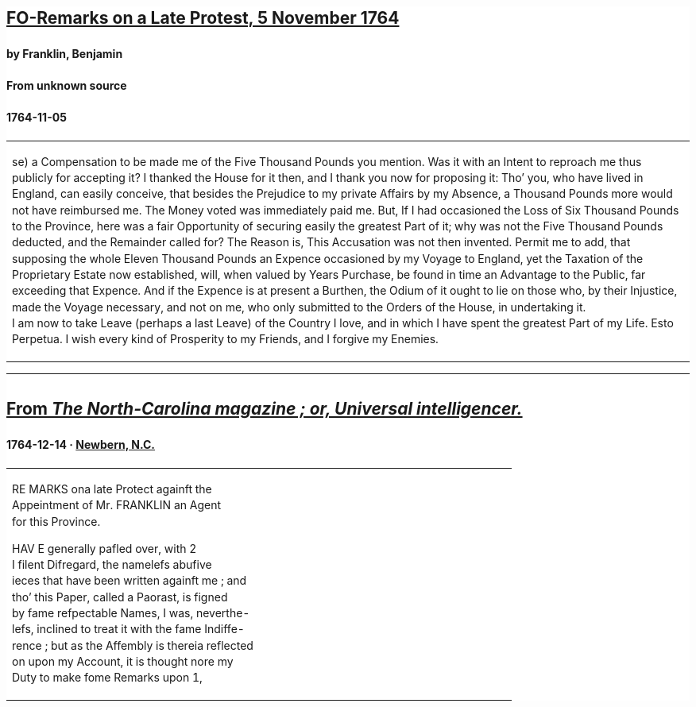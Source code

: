 
## [FO-Remarks on a Late Protest, 5 November 1764](https://founders.archives.gov/documents/Franklin/01-11-02-0125)

#### by Franklin, Benjamin

#### From unknown source

#### 1764-11-05

<table style="width: 100%;"><tr><td style="width: 50%">

se) a Compensation to be made me of the Five Thousand Pounds you mention. Was it with an Intent to reproach me thus publicly for accepting it? I thanked the House for it then, and I thank you now for proposing it: Tho’ you, who have lived in England, can easily conceive, that besides the Prejudice to my private Affairs by my Absence, a Thousand Pounds more would not have reimbursed me. The Money voted was immediately paid me. But, If I had occasioned the Loss of Six Thousand Pounds to the Province, here was a fair Opportunity of securing easily the greatest Part of it; why was not the Five Thousand Pounds deducted, and the Remainder called for? The Reason is, This Accusation was not then invented. Permit me to add, that supposing the whole Eleven Thousand Pounds an Expence occasioned by my Voyage to England, yet the Taxation of the Proprietary Estate now established, will, when valued by Years Purchase, be found in time an Advantage to the Public, far exceeding that Expence. And if the Expence is at present a Burthen, the Odium of it ought to lie on those who, by their Injustice, made the Voyage necessary, and not on me, who only submitted to the Orders of the House, in undertaking it.  
I am now to take Leave (perhaps a last Leave) of the Country I love, and in which I have spent the greatest Part of my Life. Esto Perpetua. I wish every kind of Prosperity to my Friends, and I forgive my Enemies.
</td></tr></table>

---

## [From _The North-Carolina magazine ; or, Universal intelligencer._](https://archive.org/details/sim_north-carolina-magazine-or-universal-intelligencer_december-14-21-1764_1_29/page/n2/mode/1up?view=theater)

#### 1764-12-14 &middot; [Newbern, N.C.](http://dbpedia.org/resource/New_Bern%2C_North_Carolina)

<table style="width: 100%;"><tr><td style="width: 50%">

  
  
RE MARKS ona late Protect againft the  
Appeintment of Mr. FRANKLIN an Agent  
for this Province.  
  
HAV E generally pafled over, with 2  
I filent Difregard, the namelefs abufive  
ieces that have been written againft me ; and  
tho’ this Paper, called a Paorast, is figned  
by fame refpectable Names, I was, neverthe-  
lefs, inclined to treat it with the fame Indiffe-  
rence ; but as the Affembly is thereia reflected  
on upon my Account, it is thought nore my  
Duty to make fome Remarks upon 1,  
  